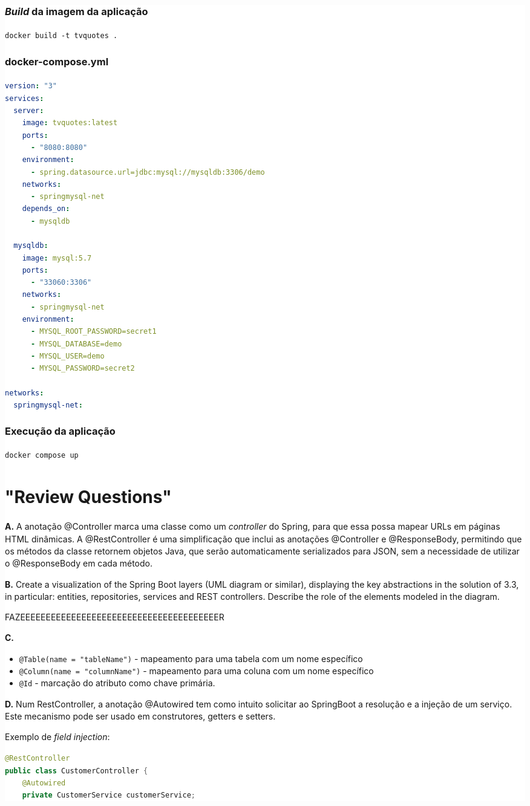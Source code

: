 ### *Build* da imagem da aplicação
```docker build -t tvquotes .```

### docker-compose.yml
```yml
version: "3"
services:
  server:
    image: tvquotes:latest
    ports:
      - "8080:8080"
    environment:
      - spring.datasource.url=jdbc:mysql://mysqldb:3306/demo
    networks:
      - springmysql-net
    depends_on:
      - mysqldb

  mysqldb:
    image: mysql:5.7
    ports:
      - "33060:3306"
    networks:
      - springmysql-net
    environment:
      - MYSQL_ROOT_PASSWORD=secret1
      - MYSQL_DATABASE=demo
      - MYSQL_USER=demo
      - MYSQL_PASSWORD=secret2

networks:
  springmysql-net:
```

### Execução da aplicação
```docker compose up```

# "Review Questions"
**A.** A anotação @Controller marca uma classe como um *controller* do Spring, para que essa possa mapear URLs em páginas HTML dinâmicas.
A @RestController é uma simplificação que inclui as anotações @Controller e @ResponseBody, permitindo que os métodos da classe retornem objetos Java, que serão automaticamente serializados para JSON, sem a necessidade de utilizar o @ResponseBody em cada método.

**B.** Create a visualization of the Spring Boot layers (UML diagram or similar), displaying the key abstractions in the solution of 3.3, in particular: entities, repositories, services and REST controllers. Describe the role of the elements modeled in the diagram. 

FAZEEEEEEEEEEEEEEEEEEEEEEEEEEEEEEEEEEEEEEER

**C.**
- ```@Table(name = "tableName")``` - mapeamento para uma tabela com um nome específico
- ```@Column(name = "columnName")``` - mapeamento para uma coluna com um nome específico
- ```@Id``` - marcação do atributo como chave primária.

**D.** Num RestController, a anotação @Autowired tem como intuito solicitar ao SpringBoot a resolução e a injeção de um serviço. Este mecanismo pode ser usado em construtores, getters e setters.

Exemplo de *field injection*:
```java
@RestController
public class CustomerController {
    @Autowired
    private CustomerService customerService;
```